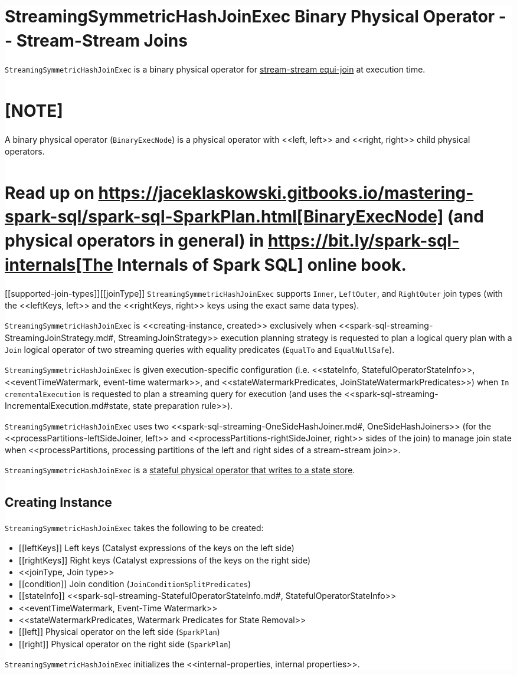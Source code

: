 # StreamingSymmetricHashJoinExec Binary Physical Operator -- Stream-Stream Joins

`StreamingSymmetricHashJoinExec` is a binary physical operator for [stream-stream equi-join](../spark-sql-streaming-join.md) at execution time.

[NOTE]
====
A binary physical operator (`BinaryExecNode`) is a physical operator with <<left, left>> and <<right, right>> child physical operators.

Read up on https://jaceklaskowski.gitbooks.io/mastering-spark-sql/spark-sql-SparkPlan.html[BinaryExecNode] (and physical operators in general) in https://bit.ly/spark-sql-internals[The Internals of Spark SQL] online book.
====

[[supported-join-types]][[joinType]]
`StreamingSymmetricHashJoinExec` supports `Inner`, `LeftOuter`, and `RightOuter` join types (with the <<leftKeys, left>> and the <<rightKeys, right>> keys using the exact same data types).

`StreamingSymmetricHashJoinExec` is <<creating-instance, created>> exclusively when <<spark-sql-streaming-StreamingJoinStrategy.md#, StreamingJoinStrategy>> execution planning strategy is requested to plan a logical query plan with a `Join` logical operator of two streaming queries with equality predicates (`EqualTo` and `EqualNullSafe`).

`StreamingSymmetricHashJoinExec` is given execution-specific configuration (i.e. <<stateInfo, StatefulOperatorStateInfo>>, <<eventTimeWatermark, event-time watermark>>, and <<stateWatermarkPredicates, JoinStateWatermarkPredicates>>) when `IncrementalExecution` is requested to plan a streaming query for execution (and uses the <<spark-sql-streaming-IncrementalExecution.md#state, state preparation rule>>).

`StreamingSymmetricHashJoinExec` uses two <<spark-sql-streaming-OneSideHashJoiner.md#, OneSideHashJoiners>> (for the <<processPartitions-leftSideJoiner, left>> and <<processPartitions-rightSideJoiner, right>> sides of the join) to manage join state when <<processPartitions, processing partitions of the left and right sides of a stream-stream join>>.

`StreamingSymmetricHashJoinExec` is a [stateful physical operator that writes to a state store](StateStoreWriter.md).

## Creating Instance

`StreamingSymmetricHashJoinExec` takes the following to be created:

* [[leftKeys]] Left keys (Catalyst expressions of the keys on the left side)
* [[rightKeys]] Right keys (Catalyst expressions of the keys on the right side)
* <<joinType, Join type>>
* [[condition]] Join condition (`JoinConditionSplitPredicates`)
* [[stateInfo]] <<spark-sql-streaming-StatefulOperatorStateInfo.md#, StatefulOperatorStateInfo>>
* <<eventTimeWatermark, Event-Time Watermark>>
* <<stateWatermarkPredicates, Watermark Predicates for State Removal>>
* [[left]] Physical operator on the left side (`SparkPlan`)
* [[right]] Physical operator on the right side (`SparkPlan`)

`StreamingSymmetricHashJoinExec` initializes the <<internal-properties, internal properties>>.

